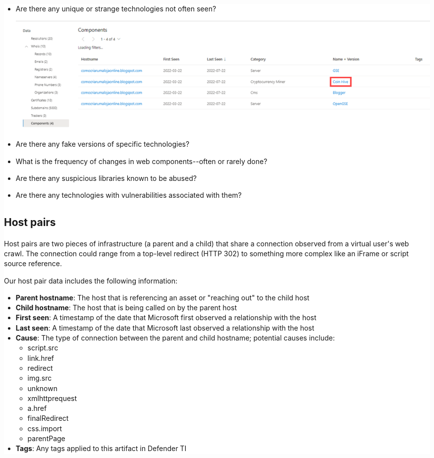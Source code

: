 - Are there any unique or strange technologies not often seen?

  ![Data Sets Components Unique Components](media/dataSetsComponentsUniqueComponents.png)

- Are there any fake versions of specific technologies?

- What is the frequency of changes in web components--often or rarely done?

- Are there any suspicious libraries known to be abused?

- Are there any technologies with vulnerabilities associated with them?

## Host pairs

Host pairs are two pieces of infrastructure (a parent and a child) that share a connection observed from a virtual user's web crawl. The connection could range from a top-level redirect (HTTP 302) to something more complex like an iFrame or script source reference.

Our host pair data includes the following information:

- **Parent hostname**: The host that is referencing an asset or "reaching out" to the child host
- **Child hostname**: The host that is being called on by the parent host
- **First seen**: A timestamp of the date that Microsoft first observed a relationship with the host
- **Last seen**: A timestamp of the date that Microsoft last observed a relationship with the host
- **Cause**: The type of connection between the parent and child hostname; potential causes include:
   - script.src
   - link.href
   - redirect
   - img.src
   - unknown
   - xmlhttprequest
   - a.href
   - finalRedirect
   - css.import
   - parentPage
- **Tags**: Any tags applied to this artifact in Defender TI
